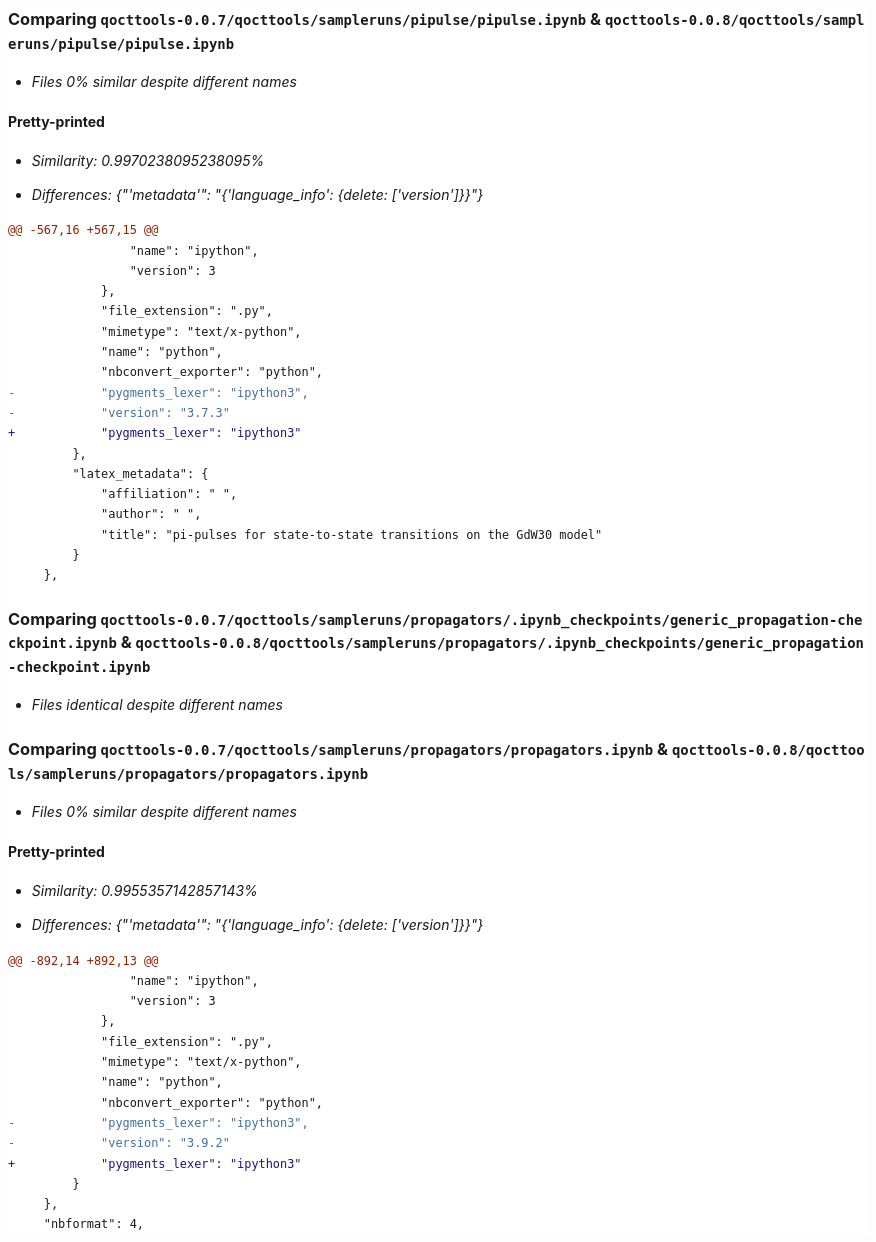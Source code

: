 ### Comparing `qocttools-0.0.7/qocttools/sampleruns/pipulse/pipulse.ipynb` & `qocttools-0.0.8/qocttools/sampleruns/pipulse/pipulse.ipynb`

 * *Files 0% similar despite different names*

#### Pretty-printed

 * *Similarity: 0.9970238095238095%*

 * *Differences: {"'metadata'": "{'language_info': {delete: ['version']}}"}*

```diff
@@ -567,16 +567,15 @@
                 "name": "ipython",
                 "version": 3
             },
             "file_extension": ".py",
             "mimetype": "text/x-python",
             "name": "python",
             "nbconvert_exporter": "python",
-            "pygments_lexer": "ipython3",
-            "version": "3.7.3"
+            "pygments_lexer": "ipython3"
         },
         "latex_metadata": {
             "affiliation": " ",
             "author": " ",
             "title": "pi-pulses for state-to-state transitions on the GdW30 model"
         }
     },
```

### Comparing `qocttools-0.0.7/qocttools/sampleruns/propagators/.ipynb_checkpoints/generic_propagation-checkpoint.ipynb` & `qocttools-0.0.8/qocttools/sampleruns/propagators/.ipynb_checkpoints/generic_propagation-checkpoint.ipynb`

 * *Files identical despite different names*

### Comparing `qocttools-0.0.7/qocttools/sampleruns/propagators/propagators.ipynb` & `qocttools-0.0.8/qocttools/sampleruns/propagators/propagators.ipynb`

 * *Files 0% similar despite different names*

#### Pretty-printed

 * *Similarity: 0.9955357142857143%*

 * *Differences: {"'metadata'": "{'language_info': {delete: ['version']}}"}*

```diff
@@ -892,14 +892,13 @@
                 "name": "ipython",
                 "version": 3
             },
             "file_extension": ".py",
             "mimetype": "text/x-python",
             "name": "python",
             "nbconvert_exporter": "python",
-            "pygments_lexer": "ipython3",
-            "version": "3.9.2"
+            "pygments_lexer": "ipython3"
         }
     },
     "nbformat": 4,
```